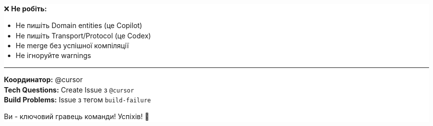 ❌ **Не робіть:**
- Не пишіть Domain entities (це Copilot)
- Не пишіть Transport/Protocol (це Codex)
- Не merge без успішної компіляції
- Не ігноруйте warnings

---

**Координатор:** @cursor  
**Tech Questions:** Create Issue з `@cursor`  
**Build Problems:** Issue з тегом `build-failure`

Ви - ключовий гравець команди! Успіхів! 🚀
